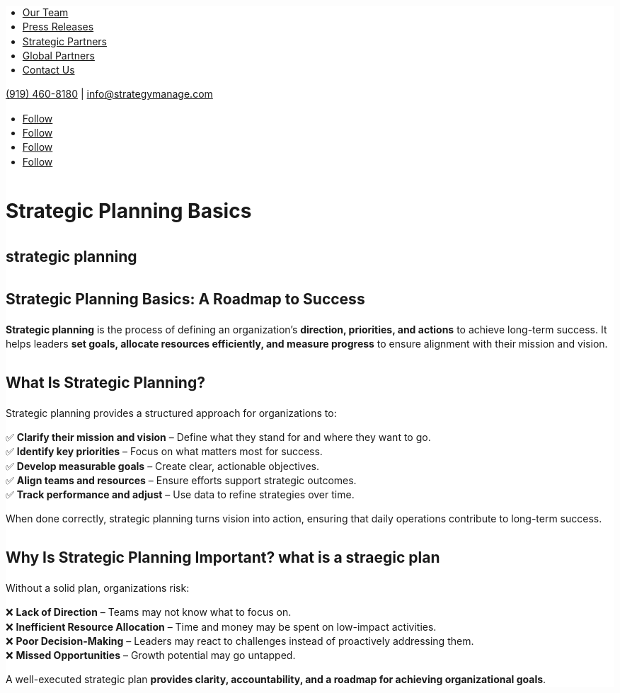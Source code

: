   + [Our Team](https://strategymanage.com/about/smg-associates/)
  + [Press Releases](https://balancedscorecard.org/about/press-releases/)
  + [Strategic Partners](https://balancedscorecard.org/strategic-partners-of-the-balanced-scorecard-institute/)
  + [Global Partners](https://balancedscorecard.org/about/global-partners/)
  + [Contact Us](https://balancedscorecard.org/contact-us/)

[(919) 460-8180](tel:919-460-8180)   |  [info@strategymanage.com](mailto:info@balancedscorecard.org)

* [Follow](https://www.facebook.com/pages/Balanced-Scorecard-Institute/150698734704 "Follow on Facebook")
* [Follow](https://twitter.com/BSCInstitute "Follow on X")
* [Follow](https://www.linkedin.com/company/balanced-scorecard-institute "Follow on Instagram")
* [Follow](https://www.youtube.com/channel/UC2_SrqgrVIoxjpjjiH3zmOA "Follow on Youtube")

# Strategic Planning Basics

## strategic planning

## Strategic Planning Basics: A Roadmap to Success

**Strategic planning** is the process of defining an organization’s **direction, priorities, and actions** to achieve long-term success. It helps leaders **set goals, allocate resources efficiently, and measure progress** to ensure alignment with their mission and vision.

## What Is Strategic Planning?

Strategic planning provides a structured approach for organizations to:

✅ **Clarify their mission and vision** – Define what they stand for and where they want to go.  
✅ **Identify key priorities** – Focus on what matters most for success.  
✅ **Develop measurable goals** – Create clear, actionable objectives.  
✅ **Align teams and resources** – Ensure efforts support strategic outcomes.  
✅ **Track performance and adjust** – Use data to refine strategies over time.

When done correctly, strategic planning turns vision into action, ensuring that daily operations contribute to long-term success.

## Why Is Strategic Planning Important? what is a straegic plan

Without a solid plan, organizations risk:

❌ **Lack of Direction** – Teams may not know what to focus on.  
❌ **Inefficient Resource Allocation** – Time and money may be spent on low-impact activities.  
❌ **Poor Decision-Making** – Leaders may react to challenges instead of proactively addressing them.  
❌ **Missed Opportunities** – Growth potential may go untapped.

A well-executed strategic plan **provides clarity, accountability, and a roadmap for achieving organizational goals**.
